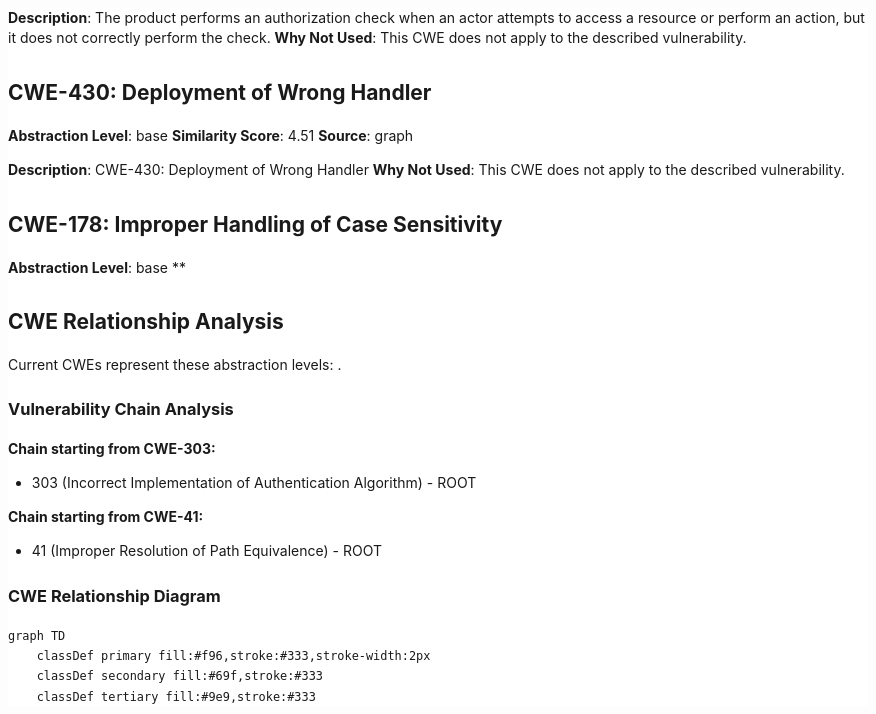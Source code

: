 **Description**:
The product performs an authorization check when an actor attempts to access a resource or perform an action, but it does not correctly perform the check.
**Why Not Used**: This CWE does not apply to the described vulnerability.

## CWE-430: Deployment of Wrong Handler
**Abstraction Level**: base
**Similarity Score**: 4.51
**Source**: graph

**Description**:
CWE-430: Deployment of Wrong Handler
**Why Not Used**: This CWE does not apply to the described vulnerability.

## CWE-178: Improper Handling of Case Sensitivity
**Abstraction Level**: base
**


## CWE Relationship Analysis

Current CWEs represent these abstraction levels: .


### Vulnerability Chain Analysis

**Chain starting from CWE-303:**
- 303 (Incorrect Implementation of Authentication Algorithm) - ROOT


**Chain starting from CWE-41:**
- 41 (Improper Resolution of Path Equivalence) - ROOT



### CWE Relationship Diagram

```mermaid
graph TD
    classDef primary fill:#f96,stroke:#333,stroke-width:2px
    classDef secondary fill:#69f,stroke:#333
    classDef tertiary fill:#9e9,stroke:#333
```